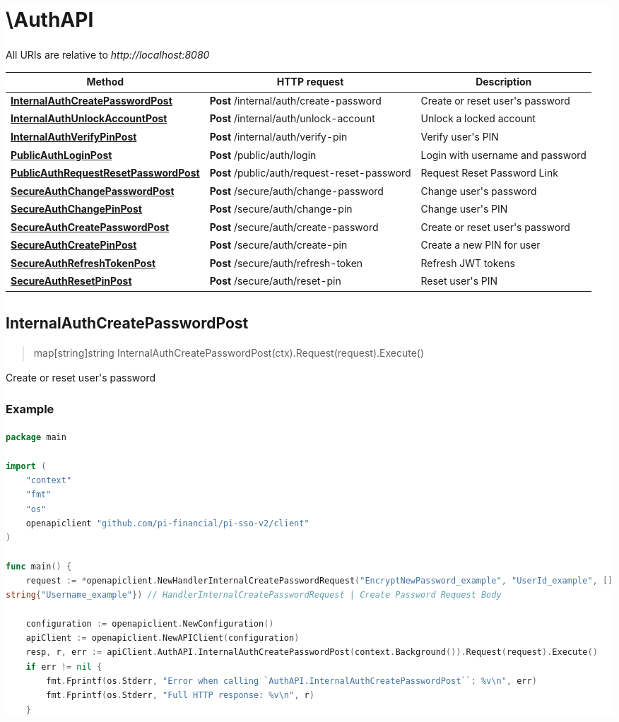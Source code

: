 # \AuthAPI

All URIs are relative to *http://localhost:8080*

Method | HTTP request | Description
------------- | ------------- | -------------
[**InternalAuthCreatePasswordPost**](AuthAPI.md#InternalAuthCreatePasswordPost) | **Post** /internal/auth/create-password | Create or reset user&#39;s password
[**InternalAuthUnlockAccountPost**](AuthAPI.md#InternalAuthUnlockAccountPost) | **Post** /internal/auth/unlock-account | Unlock a locked account
[**InternalAuthVerifyPinPost**](AuthAPI.md#InternalAuthVerifyPinPost) | **Post** /internal/auth/verify-pin | Verify user&#39;s PIN
[**PublicAuthLoginPost**](AuthAPI.md#PublicAuthLoginPost) | **Post** /public/auth/login | Login with username and password
[**PublicAuthRequestResetPasswordPost**](AuthAPI.md#PublicAuthRequestResetPasswordPost) | **Post** /public/auth/request-reset-password | Request Reset Password Link
[**SecureAuthChangePasswordPost**](AuthAPI.md#SecureAuthChangePasswordPost) | **Post** /secure/auth/change-password | Change user&#39;s password
[**SecureAuthChangePinPost**](AuthAPI.md#SecureAuthChangePinPost) | **Post** /secure/auth/change-pin | Change user&#39;s PIN
[**SecureAuthCreatePasswordPost**](AuthAPI.md#SecureAuthCreatePasswordPost) | **Post** /secure/auth/create-password | Create or reset user&#39;s password
[**SecureAuthCreatePinPost**](AuthAPI.md#SecureAuthCreatePinPost) | **Post** /secure/auth/create-pin | Create a new PIN for user
[**SecureAuthRefreshTokenPost**](AuthAPI.md#SecureAuthRefreshTokenPost) | **Post** /secure/auth/refresh-token | Refresh JWT tokens
[**SecureAuthResetPinPost**](AuthAPI.md#SecureAuthResetPinPost) | **Post** /secure/auth/reset-pin | Reset user&#39;s PIN



## InternalAuthCreatePasswordPost

> map[string]string InternalAuthCreatePasswordPost(ctx).Request(request).Execute()

Create or reset user's password



### Example

```go
package main

import (
	"context"
	"fmt"
	"os"
	openapiclient "github.com/pi-financial/pi-sso-v2/client"
)

func main() {
	request := *openapiclient.NewHandlerInternalCreatePasswordRequest("EncryptNewPassword_example", "UserId_example", []string{"Username_example"}) // HandlerInternalCreatePasswordRequest | Create Password Request Body

	configuration := openapiclient.NewConfiguration()
	apiClient := openapiclient.NewAPIClient(configuration)
	resp, r, err := apiClient.AuthAPI.InternalAuthCreatePasswordPost(context.Background()).Request(request).Execute()
	if err != nil {
		fmt.Fprintf(os.Stderr, "Error when calling `AuthAPI.InternalAuthCreatePasswordPost``: %v\n", err)
		fmt.Fprintf(os.Stderr, "Full HTTP response: %v\n", r)
	}
```